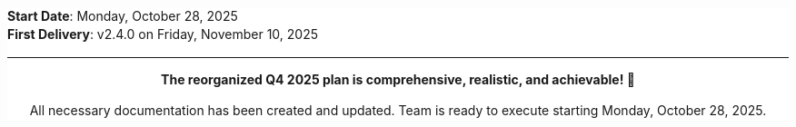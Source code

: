 **Start Date**: Monday, October 28, 2025  
**First Delivery**: v2.4.0 on Friday, November 10, 2025

---

<div align="center">

**The reorganized Q4 2025 plan is comprehensive, realistic, and achievable! 🚀**

All necessary documentation has been created and updated.
Team is ready to execute starting Monday, October 28, 2025.

</div>
